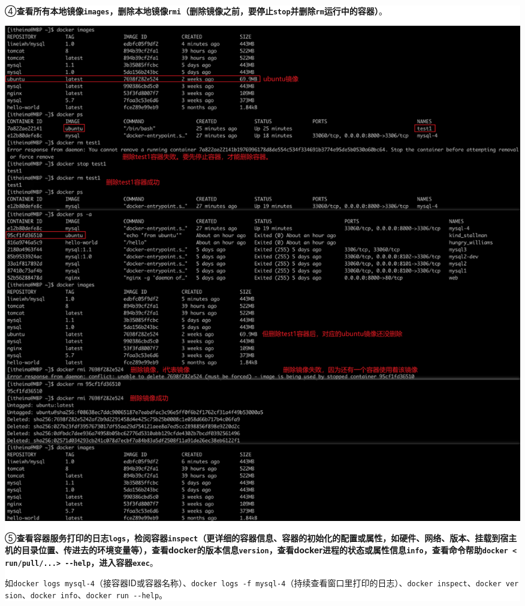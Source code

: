 ④**查看所有本地镜像`images`，删除本地镜像`rmi`（删除镜像之前，要停止`stop`并删除`rm`运行中的容器）**。

![image-20231026214315240](README.assets/image-20231026214315240.png)

⑤**查看容器服务打印的日志`logs`，检阅容器`inspect`（更详细的容器信息、容器的初始化的配置或属性，如硬件、网络、版本、挂载到宿主机的目录位置、传进去的环境变量等），查看docker的版本信息`version`，查看docker进程的状态或属性信息`info`，查看命令帮助`docker <run/pull/...> --help`，进入容器`exec`**。

如`docker logs mysql-4`（接容器ID或容器名称）、`docker logs -f mysql-4`（持续查看窗口里打印的日志）、`docker inspect`、`docker version`、`docker info`、`docker run --help`。


